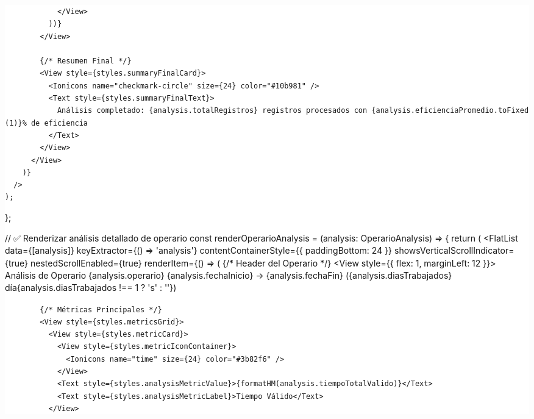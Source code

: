                 </View>
              ))}
            </View>

            {/* Resumen Final */}
            <View style={styles.summaryFinalCard}>
              <Ionicons name="checkmark-circle" size={24} color="#10b981" />
              <Text style={styles.summaryFinalText}>
                Análisis completado: {analysis.totalRegistros} registros procesados con {analysis.eficienciaPromedio.toFixed(1)}% de eficiencia
              </Text>
            </View>
          </View>
        )}
      />
    );
  };

  // ✅ Renderizar análisis detallado de operario
  const renderOperarioAnalysis = (analysis: OperarioAnalysis) => {
    return (
      <FlatList
        data={[analysis]}
        keyExtractor={() => 'analysis'}
        contentContainerStyle={{ paddingBottom: 24 }}
        showsVerticalScrollIndicator={true}
        nestedScrollEnabled={true}
        renderItem={() => (
          <View style={styles.analysisContainer}>
            {/* Header del Operario */}
            <View style={styles.analysisHeaderCard}>
              <View style={styles.analysisHeaderTitle}>
                <Ionicons name="person" size={32} color="#10b981" />
                <View style={{ flex: 1, marginLeft: 12 }}>
                  <Text style={styles.analysisMainTitle}>Análisis de Operario</Text>
                  <Text style={styles.analysisPedidoNumber}>{analysis.operario}</Text>
                </View>
              </View>
              <View style={styles.analysisDateRange}>
                <Ionicons name="calendar-outline" size={16} color="#6b7280" />
                <Text style={styles.analysisDateText}>
                  {analysis.fechaInicio} → {analysis.fechaFin} ({analysis.diasTrabajados} día{analysis.diasTrabajados !== 1 ? 's' : ''})
                </Text>
              </View>
            </View>

            {/* Métricas Principales */}
            <View style={styles.metricsGrid}>
              <View style={styles.metricCard}>
                <View style={styles.metricIconContainer}>
                  <Ionicons name="time" size={24} color="#3b82f6" />
                </View>
                <Text style={styles.analysisMetricValue}>{formatHM(analysis.tiempoTotalValido)}</Text>
                <Text style={styles.analysisMetricLabel}>Tiempo Válido</Text>
              </View>
